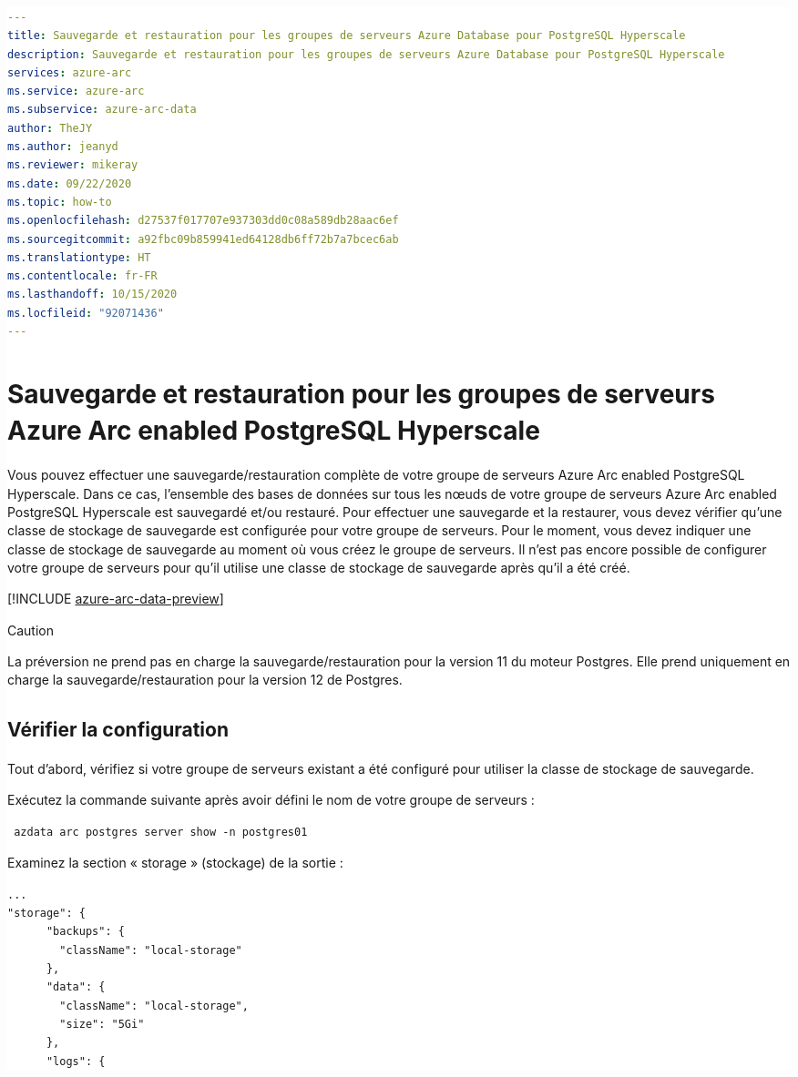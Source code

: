```yaml
---
title: Sauvegarde et restauration pour les groupes de serveurs Azure Database pour PostgreSQL Hyperscale
description: Sauvegarde et restauration pour les groupes de serveurs Azure Database pour PostgreSQL Hyperscale
services: azure-arc
ms.service: azure-arc
ms.subservice: azure-arc-data
author: TheJY
ms.author: jeanyd
ms.reviewer: mikeray
ms.date: 09/22/2020
ms.topic: how-to
ms.openlocfilehash: d27537f017707e937303dd0c08a589db28aac6ef
ms.sourcegitcommit: a92fbc09b859941ed64128db6ff72b7a7bcec6ab
ms.translationtype: HT
ms.contentlocale: fr-FR
ms.lasthandoff: 10/15/2020
ms.locfileid: "92071436"
---
```

# <a name="backup-and-restore-for-azure-arc-enabled-postgresql-hyperscale-server-groups"></a>Sauvegarde et restauration pour les groupes de serveurs Azure Arc enabled PostgreSQL Hyperscale

Vous pouvez effectuer une sauvegarde/restauration complète de votre groupe de serveurs Azure Arc enabled PostgreSQL Hyperscale. Dans ce cas, l’ensemble des bases de données sur tous les nœuds de votre groupe de serveurs Azure Arc enabled PostgreSQL Hyperscale est sauvegardé et/ou restauré.
Pour effectuer une sauvegarde et la restaurer, vous devez vérifier qu’une classe de stockage de sauvegarde est configurée pour votre groupe de serveurs. Pour le moment, vous devez indiquer une classe de stockage de sauvegarde au moment où vous créez le groupe de serveurs. Il n’est pas encore possible de configurer votre groupe de serveurs pour qu’il utilise une classe de stockage de sauvegarde après qu’il a été créé.

[!INCLUDE [azure-arc-data-preview](../../../includes/azure-arc-data-preview.md)]

> [!CAUTION]
> La préversion ne prend pas en charge la sauvegarde/restauration pour la version 11 du moteur Postgres. Elle prend uniquement en charge la sauvegarde/restauration pour la version 12 de Postgres.

## <a name="verify-configuration"></a>Vérifier la configuration

Tout d’abord, vérifiez si votre groupe de serveurs existant a été configuré pour utiliser la classe de stockage de sauvegarde.

Exécutez la commande suivante après avoir défini le nom de votre groupe de serveurs :
```console
 azdata arc postgres server show -n postgres01
```
Examinez la section « storage » (stockage) de la sortie :
```console
...
"storage": {
      "backups": {
        "className": "local-storage"
      },
      "data": {
        "className": "local-storage",
        "size": "5Gi"
      },
      "logs": {
```